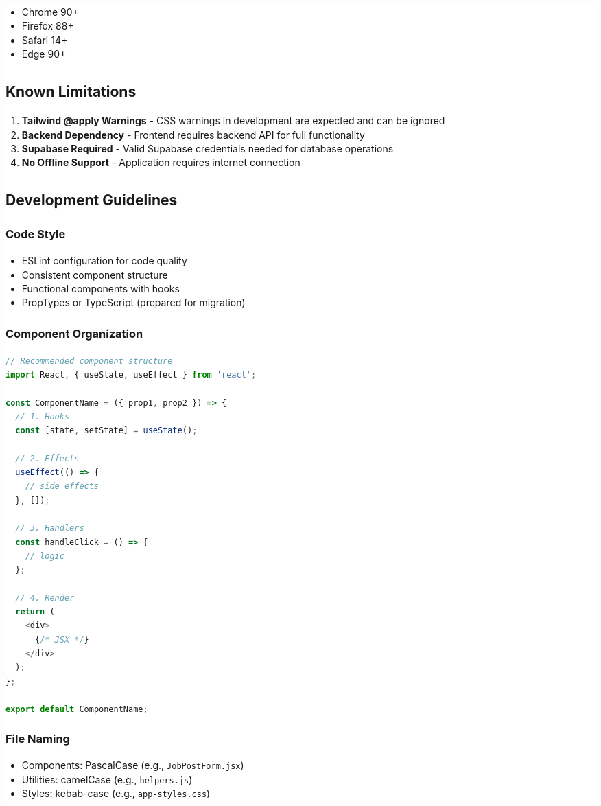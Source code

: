 - Chrome 90+
- Firefox 88+
- Safari 14+
- Edge 90+

## Known Limitations

1. **Tailwind @apply Warnings** - CSS warnings in development are expected and can be ignored
2. **Backend Dependency** - Frontend requires backend API for full functionality
3. **Supabase Required** - Valid Supabase credentials needed for database operations
4. **No Offline Support** - Application requires internet connection

## Development Guidelines

### Code Style
- ESLint configuration for code quality
- Consistent component structure
- Functional components with hooks
- PropTypes or TypeScript (prepared for migration)

### Component Organization
```javascript
// Recommended component structure
import React, { useState, useEffect } from 'react';

const ComponentName = ({ prop1, prop2 }) => {
  // 1. Hooks
  const [state, setState] = useState();

  // 2. Effects
  useEffect(() => {
    // side effects
  }, []);

  // 3. Handlers
  const handleClick = () => {
    // logic
  };

  // 4. Render
  return (
    <div>
      {/* JSX */}
    </div>
  );
};

export default ComponentName;
```

### File Naming
- Components: PascalCase (e.g., `JobPostForm.jsx`)
- Utilities: camelCase (e.g., `helpers.js`)
- Styles: kebab-case (e.g., `app-styles.css`)
